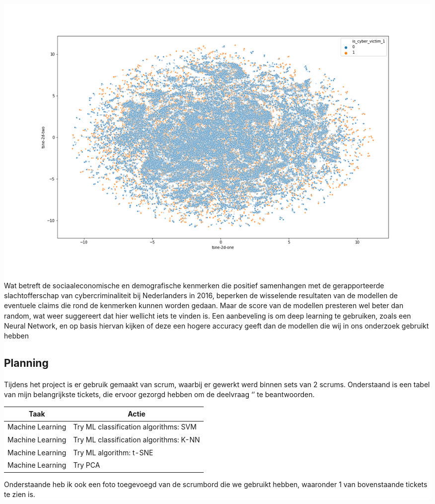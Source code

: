 ![Screenshot](https://github.com/s1103941/Portfolio---Abdoul-Etaoil/blob/master/images/is_cyber_victim_1.png)

Wat betreft de sociaaleconomische en demografische kenmerken die positief samenhangen met de gerapporteerde slachtofferschap van cybercriminaliteit bij Nederlanders in 2016, beperken de wisselende resultaten van de modellen de eventuele claims die rond de kenmerken kunnen worden gedaan. Maar de score van de modellen presteren wel beter dan random, wat weer suggereert dat hier wellicht iets te vinden is. Een aanbeveling is om deep learning te gebruiken, zoals een Neural Network, en op basis hiervan kijken of deze een hogere accuracy geeft dan de modellen die wij in ons onderzoek gebruikt hebben

## Planning<a name="planning"></a>

Tijdens het project is er gebruik gemaakt van scrum, waarbij er gewerkt werd binnen sets van 2 scrums. Onderstaand is een tabel van mijn belangrijkste tickets, die ervoor gezorgd hebben om de deelvraag ‘’ te beantwoorden.

Taak | Actie
------------ | -------------
Machine Learning | Try ML classification algorithms: SVM
Machine Learning | Try ML classification algorithms: K-NN
Machine Learning | Try ML algorithm: t-SNE
Machine Learning | Try PCA

Onderstaande heb ik ook een foto toegevoegd van de scrumbord die we gebruikt hebben, waaronder 1 van bovenstaande tickets te zien is.
